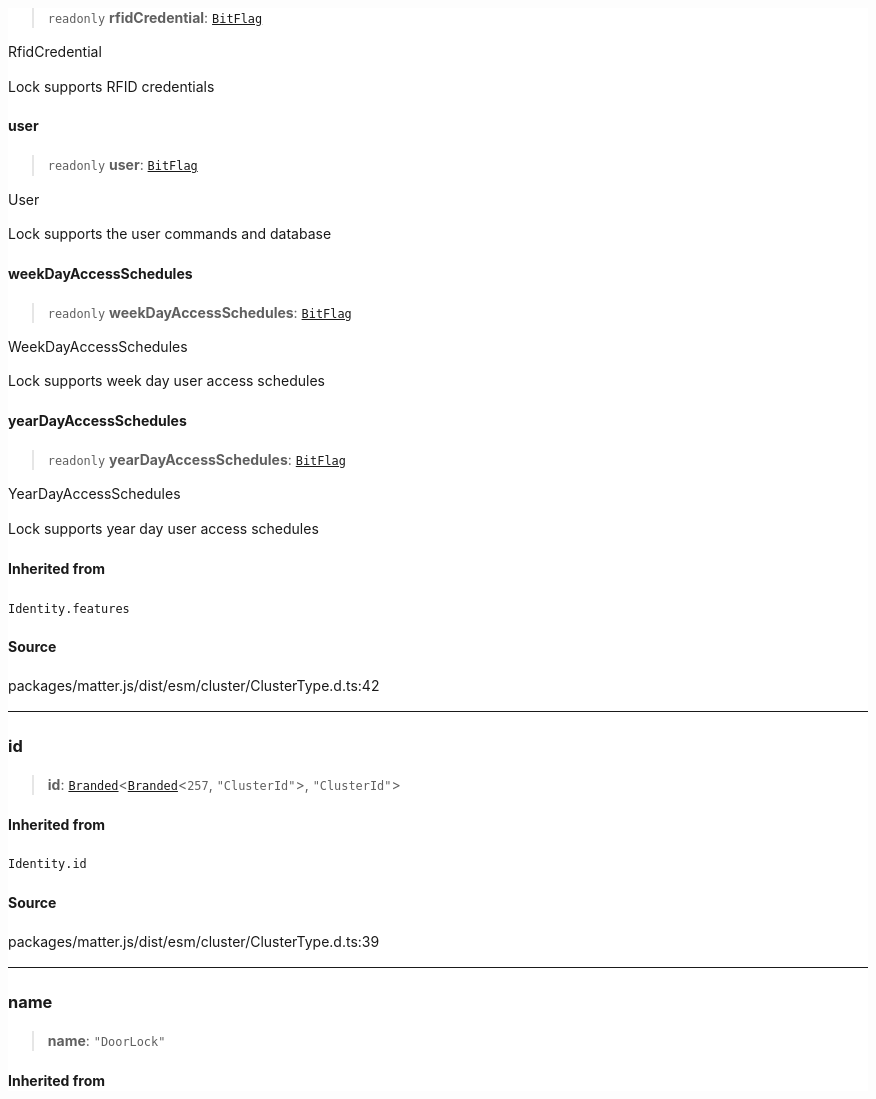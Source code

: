 > `readonly` **rfidCredential**: [`BitFlag`](../../../../schema/README.md#bitflag)

RfidCredential

Lock supports RFID credentials

#### user

> `readonly` **user**: [`BitFlag`](../../../../schema/README.md#bitflag)

User

Lock supports the user commands and database

#### weekDayAccessSchedules

> `readonly` **weekDayAccessSchedules**: [`BitFlag`](../../../../schema/README.md#bitflag)

WeekDayAccessSchedules

Lock supports week day user access schedules

#### yearDayAccessSchedules

> `readonly` **yearDayAccessSchedules**: [`BitFlag`](../../../../schema/README.md#bitflag)

YearDayAccessSchedules

Lock supports year day user access schedules

#### Inherited from

`Identity.features`

#### Source

packages/matter.js/dist/esm/cluster/ClusterType.d.ts:42

***

### id

> **id**: [`Branded`](../../../../../util/export/README.md#brandedtb)\<[`Branded`](../../../../../util/export/README.md#brandedtb)\<`257`, `"ClusterId"`\>, `"ClusterId"`\>

#### Inherited from

`Identity.id`

#### Source

packages/matter.js/dist/esm/cluster/ClusterType.d.ts:39

***

### name

> **name**: `"DoorLock"`

#### Inherited from
